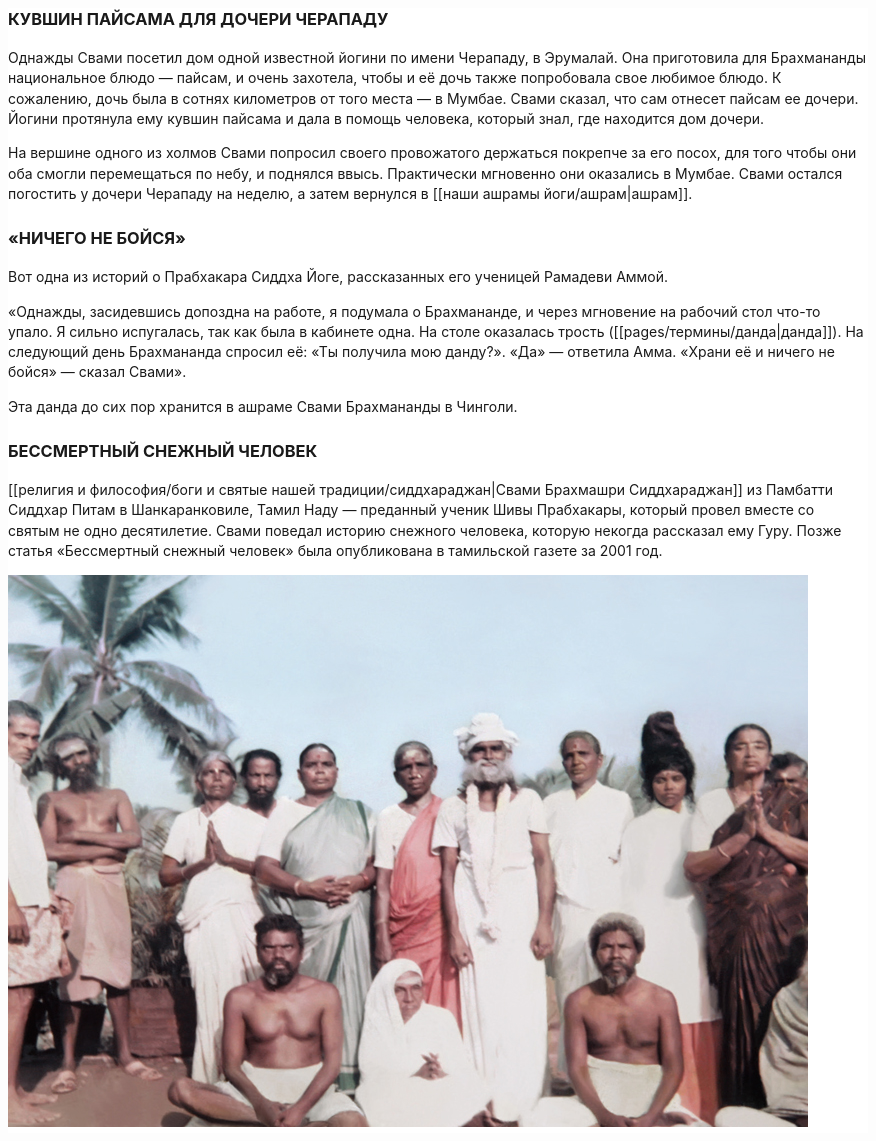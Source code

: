 ### КУВШИН ПАЙСАМА ДЛЯ ДОЧЕРИ ЧЕРАПАДУ

Однажды Свами посетил дом одной известной йогини по имени Черападу, в Эрумалай. Она приготовила для Брахмананды национальное блюдо — пайсам, и очень захотела, чтобы и её дочь также попробовала свое любимое блюдо. К сожалению, дочь была в сотнях километров от того места — в Мумбае. Свами сказал, что сам отнесет пайсам ее дочери. Йогини протянула ему кувшин пайсама и дала в помощь человека, который знал, где находится дом дочери.

На вершине одного из холмов Свами попросил своего провожатого держаться покрепче за его посох, для того чтобы они оба смогли перемещаться по небу, и поднялся ввысь. Практически мгновенно они оказались в Мумбае. Свами остался погостить у дочери Черападу на неделю, а затем вернулся в [[наши ашрамы йоги/ашрам|ашрам]].

### «НИЧЕГО НЕ БОЙСЯ»

Вот одна из историй о Прабхакара Сиддха Йоге, рассказанных его ученицей Рамадеви Аммой.

«Однажды, засидевшись допоздна на работе, я подумала о Брахмананде, и через мгновение на рабочий стол что-то упало. Я сильно испугалась, так как была в кабинете одна. На столе оказалась трость ([[pages/термины/данда|данда]]). На следующий день Брахмананда спросил её: «Ты получила мою данду?». «Да» — ответила Амма. «Храни её и ничего не бойся» — сказал Свами».

Эта данда до сих пор хранится в ашраме Свами Брахмананды в Чинголи.

### БЕССМЕРТНЫЙ СНЕЖНЫЙ ЧЕЛОВЕК

 [[религия и философия/боги и святые нашей традиции/сиддхараджан|Свами Брахмашри Сиддхараджан]] из Памбатти Сиддхар Питам в Шанкаранковиле, Тамил Наду — преданный ученик Шивы Прабхакары, который провел вместе со святым не одно десятилетие. Свами поведал историю снежного человека, которую некогда рассказал ему Гуру. Позже статья «Бессмертный снежный человек» была опубликована в тамильской газете за 2001 год.

![](/i/images/svami-brakhmanandy-23.jpg)  
